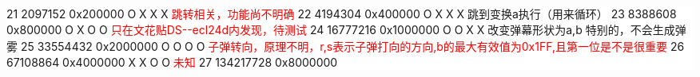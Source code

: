 <tr>
<td>21</td>
<td>2097152</td>
<td>0x200000</td>
<td>O</td>
<td>X</td>
<td>X</td>
<td>X</td>
<td><span style="color:red;">跳转相关，功能尚不明确</span>
</td></tr>
<tr>
<td>22</td>
<td>4194304</td>
<td>0x400000</td>
<td>O</td>
<td>X</td>
<td>X</td>
<td>X</td>
<td>跳到变换a执行（用来循环）
</td></tr>
<tr>
<td>23</td>
<td>8388608</td>
<td>0x800000</td>
<td>O</td>
<td>X</td>
<td>O</td>
<td>O</td>
<td><span style="color:red;">只在文花贴DS--ecl24d内发现，待测试</span>
</td></tr>
<tr>
<td>24</td>
<td>16777216</td>
<td>0x1000000</td>
<td>O</td>
<td>O</td>
<td>X</td>
<td>X</td>
<td>改变弹幕形状为a,b 特别的，不会生成弹雾
</td></tr>
<tr>
<td>25</td>
<td>33554432</td>
<td>0x2000000</td>
<td>O</td>
<td>O</td>
<td>O</td>
<td>O</td>
<td><span style="color:red;">子弹转向，原理不明，r,s表示子弹打向的方向,b的最大有效值为0x1FF,且第一位是不是很重要</span>
</td></tr>
<tr>
<td>26</td>
<td>67108864</td>
<td>0x4000000</td>
<td>X</td>
<td>X</td>
<td>O</td>
<td>O</td>
<td><span style="color:red;">未知</span>
</td></tr>
<tr>
<td>27</td>
<td>134217728</td>
<td>0x8000000</td>